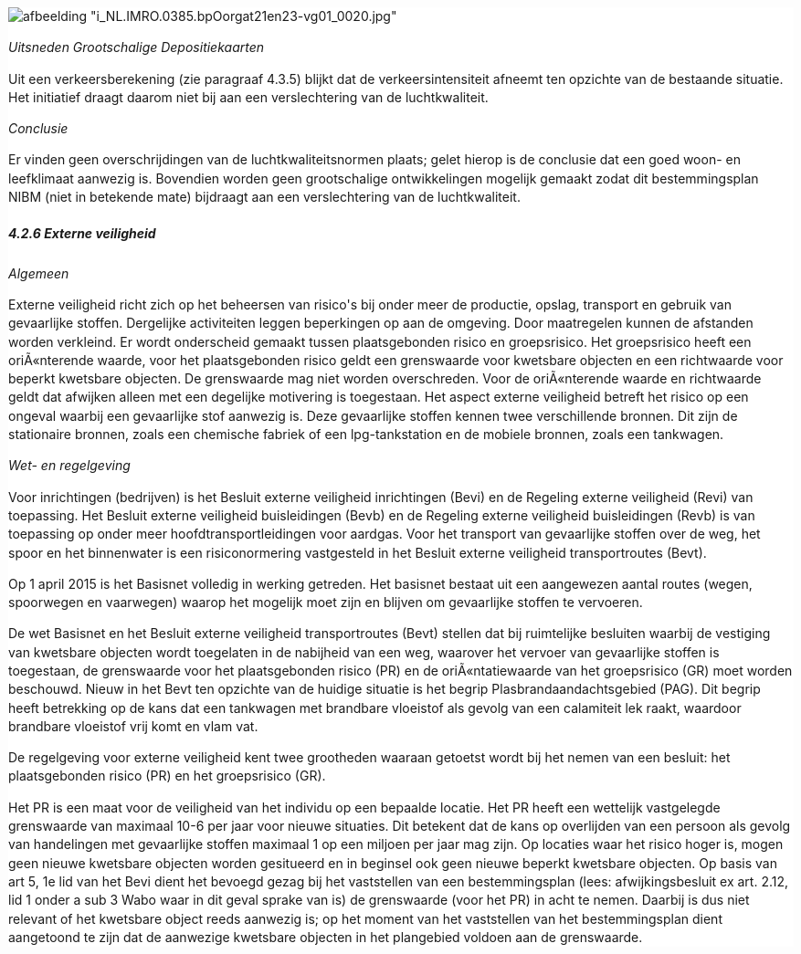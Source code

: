 ![afbeelding "i_NL.IMRO.0385.bpOorgat21en23-vg01_0020.jpg"](i_NL.IMRO.0385.bpOorgat21en23-vg01_0020.jpg)

*Uitsneden Grootschalige Depositiekaarten*

Uit een verkeersberekening (zie paragraaf 4\.3\.5\) blijkt dat de verkeersintensiteit afneemt ten opzichte van de bestaande situatie. Het initiatief draagt daarom niet bij aan een verslechtering van de luchtkwaliteit.

*Conclusie*

Er vinden geen overschrijdingen van de luchtkwaliteitsnormen plaats; gelet hierop is de conclusie dat een goed woon\- en leefklimaat aanwezig is. Bovendien worden geen grootschalige ontwikkelingen mogelijk gemaakt zodat dit bestemmingsplan NIBM (niet in betekende mate) bijdraagt aan een verslechtering van de luchtkwaliteit.

##### 4\.2\.6 Externe veiligheid

*Algemeen*

Externe veiligheid richt zich op het beheersen van risico's bij onder meer de productie, opslag, transport en gebruik van gevaarlijke stoffen. Dergelijke activiteiten leggen beperkingen op aan de omgeving. Door maatregelen kunnen de afstanden worden verkleind. Er wordt onderscheid gemaakt tussen plaatsgebonden risico en groepsrisico. Het groepsrisico heeft een oriÃ«nterende waarde, voor het plaatsgebonden risico geldt een grenswaarde voor kwetsbare objecten en een richtwaarde voor beperkt kwetsbare objecten. De grenswaarde mag niet worden overschreden. Voor de oriÃ«nterende waarde en richtwaarde geldt dat afwijken alleen met een degelijke motivering is toegestaan. Het aspect externe veiligheid betreft het risico op een ongeval waarbij een gevaarlijke stof aanwezig is. Deze gevaarlijke stoffen kennen twee verschillende bronnen. Dit zijn de stationaire bronnen, zoals een chemische fabriek of een lpg\-tankstation en de mobiele bronnen, zoals een tankwagen.

*Wet\- en regelgeving*

Voor inrichtingen (bedrijven) is het Besluit externe veiligheid inrichtingen (Bevi) en de Regeling externe veiligheid (Revi) van toepassing. Het Besluit externe veiligheid buisleidingen (Bevb) en de Regeling externe veiligheid buisleidingen (Revb) is van toepassing op onder meer hoofdtransportleidingen voor aardgas. Voor het transport van gevaarlijke stoffen over de weg, het spoor en het binnenwater is een risiconormering vastgesteld in het Besluit externe veiligheid transportroutes (Bevt).

Op 1 april 2015 is het Basisnet volledig in werking getreden. Het basisnet bestaat uit een aangewezen aantal routes (wegen, spoorwegen en vaarwegen) waarop het mogelijk moet zijn en blijven om gevaarlijke stoffen te vervoeren.

De wet Basisnet en het Besluit externe veiligheid transportroutes (Bevt) stellen dat bij ruimtelijke besluiten waarbij de vestiging van kwetsbare objecten wordt toegelaten in de nabijheid van een weg, waarover het vervoer van gevaarlijke stoffen is toegestaan, de grenswaarde voor het plaatsgebonden risico (PR) en de oriÃ«ntatiewaarde van het groepsrisico (GR) moet worden beschouwd. Nieuw in het Bevt ten opzichte van de huidige situatie is het begrip Plasbrandaandachtsgebied (PAG). Dit begrip heeft betrekking op de kans dat een tankwagen met brandbare vloeistof als gevolg van een calamiteit lek raakt, waardoor brandbare vloeistof vrij komt en vlam vat.

De regelgeving voor externe veiligheid kent twee grootheden waaraan getoetst wordt bij het nemen van een besluit: het plaatsgebonden risico (PR) en het groepsrisico (GR).

Het PR is een maat voor de veiligheid van het individu op een bepaalde locatie. Het PR heeft een wettelijk vastgelegde grenswaarde van maximaal 10\-6 per jaar voor nieuwe situaties. Dit betekent dat de kans op overlijden van een persoon als gevolg van handelingen met gevaarlijke stoffen maximaal 1 op een miljoen per jaar mag zijn. Op locaties waar het risico hoger is, mogen geen nieuwe kwetsbare objecten worden gesitueerd en in beginsel ook geen nieuwe beperkt kwetsbare objecten. Op basis van art 5, 1e lid van het Bevi dient het bevoegd gezag bij het vaststellen van een bestemmingsplan (lees: afwijkingsbesluit ex art. 2\.12, lid 1 onder a sub 3 Wabo waar in dit geval sprake van is) de grenswaarde (voor het PR) in acht te nemen. Daarbij is dus niet relevant of het kwetsbare object reeds aanwezig is; op het moment van het vaststellen van het bestemmingsplan dient aangetoond te zijn dat de aanwezige kwetsbare objecten in het plangebied voldoen aan de grenswaarde.
